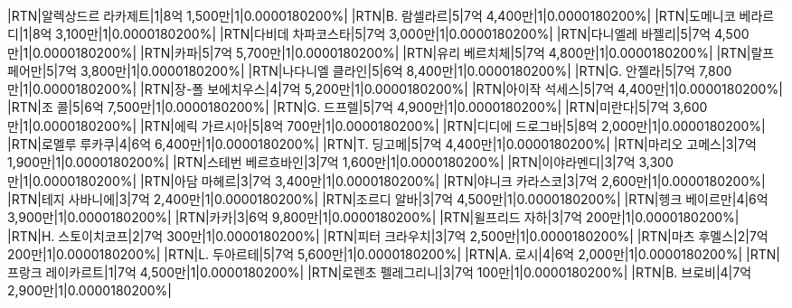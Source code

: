|RTN|알렉상드르 라카제트|1|8억 1,500만|1|0.0000180200%|
|RTN|B. 람셀라르|5|7억 4,400만|1|0.0000180200%|
|RTN|도메니코 베라르디|1|8억 3,100만|1|0.0000180200%|
|RTN|다비데 차파코스타|5|7억 3,000만|1|0.0000180200%|
|RTN|다니엘레 바젤리|5|7억 4,500만|1|0.0000180200%|
|RTN|카파|5|7억 5,700만|1|0.0000180200%|
|RTN|유리 베르치체|5|7억 4,800만|1|0.0000180200%|
|RTN|랄프 페어만|5|7억 3,800만|1|0.0000180200%|
|RTN|나다니엘 클라인|5|6억 8,400만|1|0.0000180200%|
|RTN|G. 안젤라|5|7억 7,800만|1|0.0000180200%|
|RTN|장-폴 보에치우스|4|7억 5,200만|1|0.0000180200%|
|RTN|아이작 석세스|5|7억 4,400만|1|0.0000180200%|
|RTN|조 콜|5|6억 7,500만|1|0.0000180200%|
|RTN|G. 드프렐|5|7억 4,900만|1|0.0000180200%|
|RTN|미란다|5|7억 3,600만|1|0.0000180200%|
|RTN|에릭 가르시아|5|8억 700만|1|0.0000180200%|
|RTN|디디에 드로그바|5|8억 2,000만|1|0.0000180200%|
|RTN|로멜루 루카쿠|4|6억 6,400만|1|0.0000180200%|
|RTN|T. 딩고메|5|7억 4,400만|1|0.0000180200%|
|RTN|마리오 고메스|3|7억 1,900만|1|0.0000180200%|
|RTN|스테번 베르흐바인|3|7억 1,600만|1|0.0000180200%|
|RTN|이야라멘디|3|7억 3,300만|1|0.0000180200%|
|RTN|아담 마헤르|3|7억 3,400만|1|0.0000180200%|
|RTN|야니크 카라스코|3|7억 2,600만|1|0.0000180200%|
|RTN|테지 사바니에|3|7억 2,400만|1|0.0000180200%|
|RTN|조르디 알바|3|7억 4,500만|1|0.0000180200%|
|RTN|헹크 베이르만|4|6억 3,900만|1|0.0000180200%|
|RTN|카카|3|6억 9,800만|1|0.0000180200%|
|RTN|윌프리드 자하|3|7억 200만|1|0.0000180200%|
|RTN|H. 스토이치코프|2|7억 300만|1|0.0000180200%|
|RTN|피터 크라우치|3|7억 2,500만|1|0.0000180200%|
|RTN|마츠 후멜스|2|7억 200만|1|0.0000180200%|
|RTN|L. 두아르테|5|7억 5,600만|1|0.0000180200%|
|RTN|A. 로시|4|6억 2,000만|1|0.0000180200%|
|RTN|프랑크 레이카르트|1|7억 4,500만|1|0.0000180200%|
|RTN|로렌초 펠레그리니|3|7억 100만|1|0.0000180200%|
|RTN|B. 브로비|4|7억 2,900만|1|0.0000180200%|